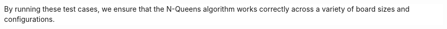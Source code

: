 
By running these test cases, we ensure that the N-Queens algorithm works correctly across a variety of board sizes and configurations.


